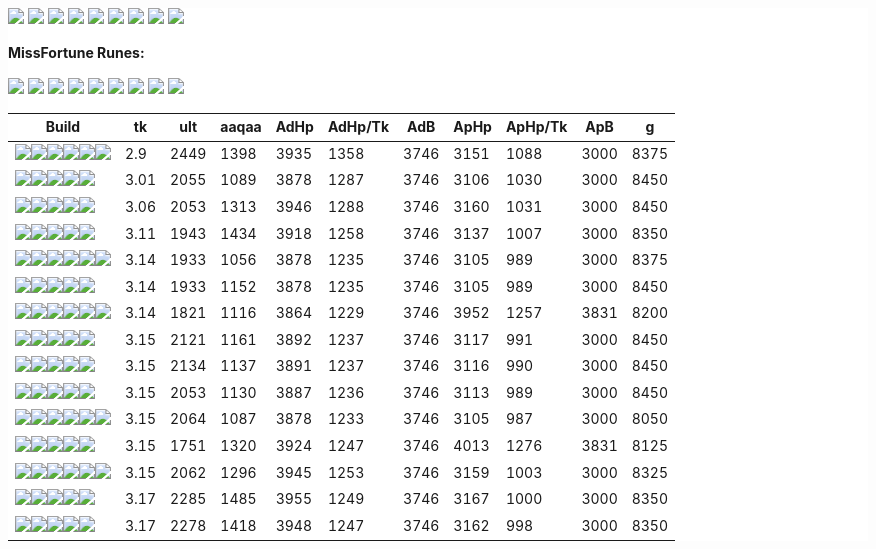 



![](/Styles/Precision/Conqueror/Conqueror.png)
![](/Styles/Precision/Triumph.png)
![](/Styles/Precision/LegendAlacrity/LegendAlacrity.png)
![](/Styles/Sorcery/LastStand/LastStand.png)
![](/Styles/Sorcery/Transcendence/Transcendence.png)
![](/Styles/Sorcery/GatheringStorm/GatheringStorm.png)
![](/StatMods/StatModsCDRScalingIcon.png)
![](/StatMods/StatModsAdaptiveForceIcon.png)
![](/StatMods/StatModsArmorIcon.png)



**MissFortune Runes:**


![](/Styles/Precision/PressTheAttack/PressTheAttack.png)
![](/Styles/Precision/Overheal.png)
![](/Styles/Precision/LegendAlacrity/LegendAlacrity.png)
![](/Styles/Precision/CutDown/CutDown.png)
![](/Styles/Sorcery/AbsoluteFocus/AbsoluteFocus.png)
![](/Styles/Sorcery/GatheringStorm/GatheringStorm.png)
![](/StatMods/StatModsAttackSpeedIcon.png)
![](/StatMods/StatModsAdaptiveForceIcon.png)
![](/StatMods/StatModsArmorIcon.png)





 Build |tk|ult|aaqaa|AdHp|AdHp/Tk|AdB|ApHp|ApHp/Tk|ApB|g
-|-|-|-|-|-|-|-|-|-|-
![](/item/3153.png)![](/item/6691.png)![](/item/1001.png)![](/item/1055.png)![](/item/1037.png)![](/item/1036.png)|2.9|2449|1398|3935|1358|3746|3151|1088|3000|8375
![](/item/6672.png)![](/item/6696.png)![](/item/1053.png)![](/item/1055.png)![](/item/3006.png)|3.01|2055|1089|3878|1287|3746|3106|1030|3000|8450
![](/item/3153.png)![](/item/3179.png)![](/item/1055.png)![](/item/1038.png)![](/item/3006.png)|3.06|2053|1313|3946|1288|3746|3160|1031|3000|8450
![](/item/6672.png)![](/item/3153.png)![](/item/1001.png)![](/item/1055.png)![](/item/1038.png)|3.11|1943|1434|3918|1258|3746|3137|1007|3000|8350
![](/item/6672.png)![](/item/3046.png)![](/item/1053.png)![](/item/1055.png)![](/item/1037.png)![](/item/1036.png)|3.14|1933|1056|3878|1235|3746|3105|989|3000|8375
![](/item/6672.png)![](/item/3095.png)![](/item/1053.png)![](/item/1055.png)![](/item/3006.png)|3.14|1933|1152|3878|1235|3746|3105|989|3000|8450
![](/item/6672.png)![](/item/3091.png)![](/item/1001.png)![](/item/1053.png)![](/item/1055.png)![](/item/1036.png)|3.14|1821|1116|3864|1229|3746|3952|1257|3831|8200
![](/item/6672.png)![](/item/3036.png)![](/item/1053.png)![](/item/1055.png)![](/item/3006.png)|3.15|2121|1161|3892|1237|3746|3117|991|3000|8450
![](/item/6672.png)![](/item/6676.png)![](/item/1053.png)![](/item/1055.png)![](/item/3006.png)|3.15|2134|1137|3891|1237|3746|3116|990|3000|8450
![](/item/6672.png)![](/item/3033.png)![](/item/1053.png)![](/item/1055.png)![](/item/3006.png)|3.15|2053|1130|3887|1236|3746|3113|989|3000|8450
![](/item/6672.png)![](/item/3006.png)![](/item/1053.png)![](/item/1055.png)![](/item/1038.png)![](/item/1038.png)|3.15|2064|1087|3878|1233|3746|3105|987|3000|8050
![](/item/3153.png)![](/item/3091.png)![](/item/1001.png)![](/item/1055.png)![](/item/1037.png)|3.15|1751|1320|3924|1247|3746|4013|1276|3831|8125
![](/item/3153.png)![](/item/3006.png)![](/item/1055.png)![](/item/1038.png)![](/item/1038.png)![](/item/1037.png)|3.15|2062|1296|3945|1253|3746|3159|1003|3000|8325
![](/item/3153.png)![](/item/3036.png)![](/item/1001.png)![](/item/1055.png)![](/item/1038.png)|3.17|2285|1485|3955|1249|3746|3167|1000|3000|8350
![](/item/3153.png)![](/item/6676.png)![](/item/1001.png)![](/item/1055.png)![](/item/1038.png)|3.17|2278|1418|3948|1247|3746|3162|998|3000|8350
